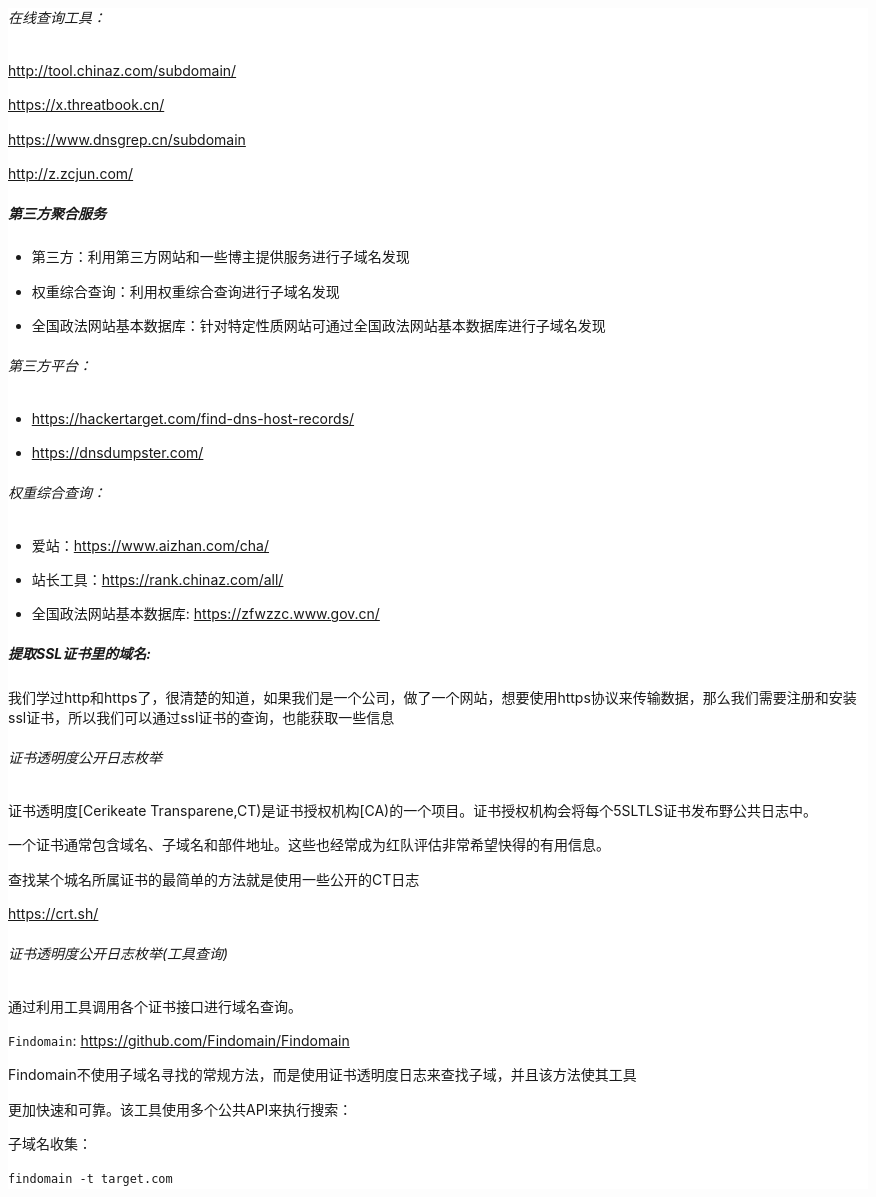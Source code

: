 ###### 在线查询工具：

http://tool.chinaz.com/subdomain/

https://x.threatbook.cn/

https://www.dnsgrep.cn/subdomain

http://z.zcjun.com/

##### 第三方聚合服务

- 第三方：利用第三方网站和一些博主提供服务进行子域名发现

- 权重综合查询：利用权重综合查询进行子域名发现

- 全国政法网站基本数据库：针对特定性质网站可通过全国政法网站基本数据库进行子域名发现


###### 第三方平台：

- https://hackertarget.com/find-dns-host-records/

- https://dnsdumpster.com/


###### 权重综合查询：

- 爱站：https://www.aizhan.com/cha/

- 站长工具：https://rank.chinaz.com/all/

- 全国政法网站基本数据库: https://zfwzzc.www.gov.cn/


##### 提取SSL证书里的域名:

我们学过http和https了，很清楚的知道，如果我们是一个公司，做了一个网站，想要使用https协议来传输数据，那么我们需要注册和安装ssl证书，所以我们可以通过ssl证书的查询，也能获取一些信息

###### 证书透明度公开日志枚举

证书透明度[Cerikeate Transparene,CT)是证书授权机构[CA)的一个项目。证书授权机构会将每个5SLTLS证书发布野公共日志中。

一个证书通常包含域名、子域名和部件地址。这些也经常成为红队评估非常希望快得的有用信息。

查找某个城名所属证书的最简单的方法就是使用一些公开的CT日志

https://crt.sh/

###### 证书透明度公开日志枚举(工具查询)

通过利用工具调用各个证书接口进行域名查询。

`Findomain`: https://github.com/Findomain/Findomain

Findomain不使用子域名寻找的常规方法，而是使用证书透明度日志来查找子域，并且该方法使其工具

更加快速和可靠。该工具使用多个公共API来执行搜索：

子域名收集：

```
findomain -t target.com
```
